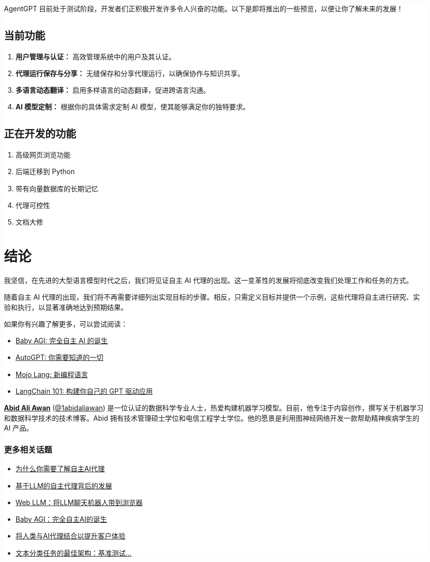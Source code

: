 AgentGPT 目前处于测试阶段，开发者们正积极开发许多令人兴奋的功能。以下是即将推出的一些预览，以便让你了解未来的发展！

## 当前功能

1.  **用户管理与认证：** 高效管理系统中的用户及其认证。

1.  **代理运行保存与分享：** 无缝保存和分享代理运行，以确保协作与知识共享。

1.  **多语言动态翻译：** 启用多样语言的动态翻译，促进跨语言沟通。

1.  **AI 模型定制：** 根据你的具体需求定制 AI 模型，使其能够满足你的独特要求。

## 正在开发的功能

1.  高级网页浏览功能

1.  后端迁移到 Python

1.  带有向量数据库的长期记忆

1.  代理可控性

1.  文档大修

# 结论

我坚信，在先进的大型语言模型时代之后，我们将见证自主 AI 代理的出现。这一变革性的发展将彻底改变我们处理工作和任务的方式。

随着自主 AI 代理的出现，我们将不再需要详细列出实现目标的步骤。相反，只需定义目标并提供一个示例，这些代理将自主进行研究、实验和执行，以显著准确地达到预期结果。

如果你有兴趣了解更多，可以尝试阅读：

+   [Baby AGI: 完全自主 AI 的诞生](/2023/04/baby-agi-birth-fully-autonomous-ai.html)

+   [AutoGPT: 你需要知道的一切](/2023/04/autogpt-everything-need-know.html)

+   [Mojo Lang: 新编程语言](/2023/05/mojo-lang-new-programming-language.html)

+   [LangChain 101: 构建你自己的 GPT 驱动应用](/2023/04/langchain-101-build-gptpowered-applications.html)

**[Abid Ali Awan](https://www.polywork.com/kingabzpro)** ([@1abidaliawan](https://twitter.com/1abidaliawan)) 是一位认证的数据科学专业人士，热爱构建机器学习模型。目前，他专注于内容创作，撰写关于机器学习和数据科学技术的技术博客。Abid 拥有技术管理硕士学位和电信工程学士学位。他的愿景是利用图神经网络开发一款帮助精神疾病学生的 AI 产品。

### 更多相关话题

+   [为什么你需要了解自主AI代理](https://www.kdnuggets.com/2023/06/need-know-autonomous-ai-agents.html)

+   [基于LLM的自主代理背后的发展](https://www.kdnuggets.com/the-growth-behind-llmbased-autonomous-agents)

+   [Web LLM：将LLM聊天机器人带到浏览器](https://www.kdnuggets.com/2023/05/webllm-bring-llm-chatbots-browser.html)

+   [Baby AGI：完全自主AI的诞生](https://www.kdnuggets.com/2023/04/baby-agi-birth-fully-autonomous-ai.html)

+   [将人类与AI代理结合以提升客户体验](https://www.kdnuggets.com/2024/06/softweb/bringing-human-and-ai-agents-together-for-enhanced-customer-experience)

+   [文本分类任务的最佳架构：基准测试…](https://www.kdnuggets.com/2023/04/best-architecture-text-classification-task-benchmarking-options.html)
